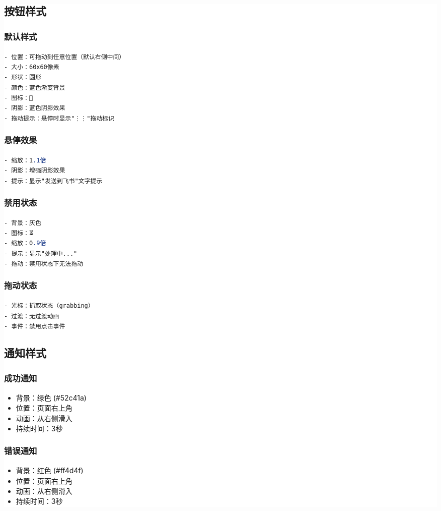 ## 按钮样式

### 默认样式
```css
- 位置：可拖动到任意位置（默认右侧中间）
- 大小：60x60像素
- 形状：圆形
- 颜色：蓝色渐变背景
- 图标：📝
- 阴影：蓝色阴影效果
- 拖动提示：悬停时显示"⋮⋮"拖动标识
```

### 悬停效果
```css
- 缩放：1.1倍
- 阴影：增强阴影效果
- 提示：显示"发送到飞书"文字提示
```

### 禁用状态
```css
- 背景：灰色
- 图标：⏳
- 缩放：0.9倍
- 提示：显示"处理中..."
- 拖动：禁用状态下无法拖动
```

### 拖动状态
```css
- 光标：抓取状态（grabbing）
- 过渡：无过渡动画
- 事件：禁用点击事件
```

## 通知样式

### 成功通知
- 背景：绿色 (#52c41a)
- 位置：页面右上角
- 动画：从右侧滑入
- 持续时间：3秒

### 错误通知
- 背景：红色 (#ff4d4f)
- 位置：页面右上角
- 动画：从右侧滑入
- 持续时间：3秒
